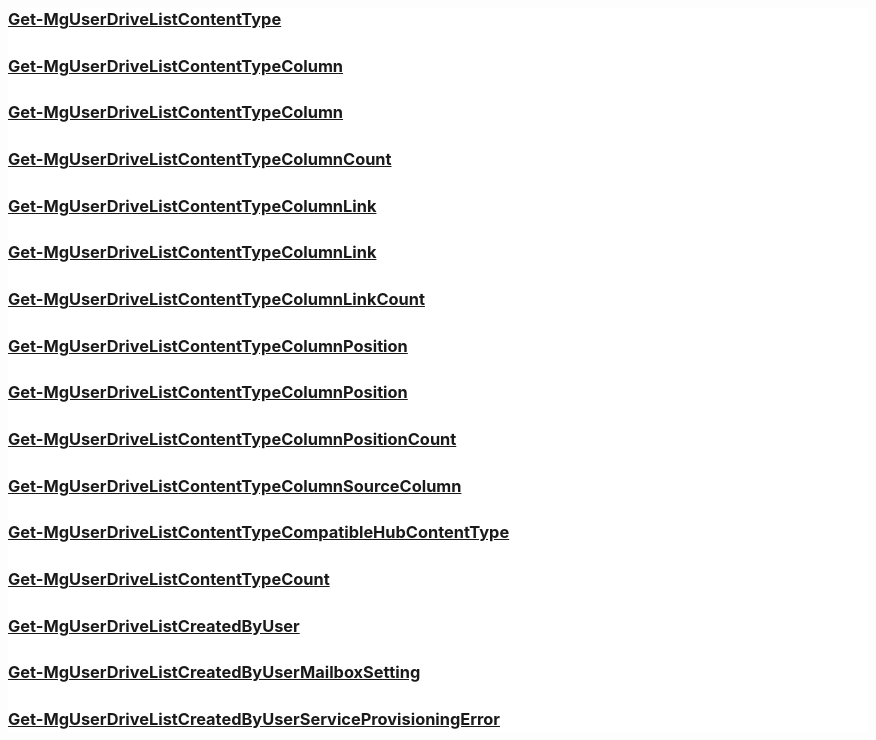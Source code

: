 ### [Get-MgUserDriveListContentType](Get-MgUserDriveListContentType.md)

### [Get-MgUserDriveListContentTypeColumn](Get-MgUserDriveListContentTypeColumn.md)

### [Get-MgUserDriveListContentTypeColumn](Get-MgUserDriveListContentTypeColumn.md)

### [Get-MgUserDriveListContentTypeColumnCount](Get-MgUserDriveListContentTypeColumnCount.md)

### [Get-MgUserDriveListContentTypeColumnLink](Get-MgUserDriveListContentTypeColumnLink.md)

### [Get-MgUserDriveListContentTypeColumnLink](Get-MgUserDriveListContentTypeColumnLink.md)

### [Get-MgUserDriveListContentTypeColumnLinkCount](Get-MgUserDriveListContentTypeColumnLinkCount.md)

### [Get-MgUserDriveListContentTypeColumnPosition](Get-MgUserDriveListContentTypeColumnPosition.md)

### [Get-MgUserDriveListContentTypeColumnPosition](Get-MgUserDriveListContentTypeColumnPosition.md)

### [Get-MgUserDriveListContentTypeColumnPositionCount](Get-MgUserDriveListContentTypeColumnPositionCount.md)

### [Get-MgUserDriveListContentTypeColumnSourceColumn](Get-MgUserDriveListContentTypeColumnSourceColumn.md)

### [Get-MgUserDriveListContentTypeCompatibleHubContentType](Get-MgUserDriveListContentTypeCompatibleHubContentType.md)

### [Get-MgUserDriveListContentTypeCount](Get-MgUserDriveListContentTypeCount.md)

### [Get-MgUserDriveListCreatedByUser](Get-MgUserDriveListCreatedByUser.md)

### [Get-MgUserDriveListCreatedByUserMailboxSetting](Get-MgUserDriveListCreatedByUserMailboxSetting.md)

### [Get-MgUserDriveListCreatedByUserServiceProvisioningError](Get-MgUserDriveListCreatedByUserServiceProvisioningError.md)
